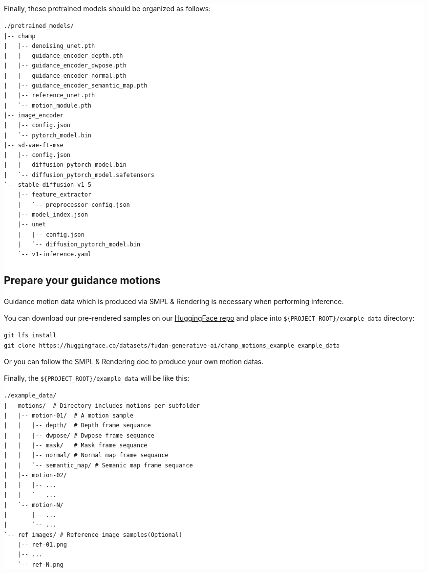 Finally, these pretrained models should be organized as follows:

```text
./pretrained_models/
|-- champ
|   |-- denoising_unet.pth
|   |-- guidance_encoder_depth.pth
|   |-- guidance_encoder_dwpose.pth
|   |-- guidance_encoder_normal.pth
|   |-- guidance_encoder_semantic_map.pth
|   |-- reference_unet.pth
|   `-- motion_module.pth
|-- image_encoder
|   |-- config.json
|   `-- pytorch_model.bin
|-- sd-vae-ft-mse
|   |-- config.json
|   |-- diffusion_pytorch_model.bin
|   `-- diffusion_pytorch_model.safetensors
`-- stable-diffusion-v1-5
    |-- feature_extractor
    |   `-- preprocessor_config.json
    |-- model_index.json
    |-- unet
    |   |-- config.json
    |   `-- diffusion_pytorch_model.bin
    `-- v1-inference.yaml
```

## Prepare your guidance motions

Guidance motion data which is produced via SMPL & Rendering is necessary when performing inference.

You can download our pre-rendered samples on our [HuggingFace repo](https://huggingface.co/datasets/fudan-generative-ai/champ_motions_example) and place into `${PROJECT_ROOT}/example_data` directory:
```shell
git lfs install
git clone https://huggingface.co/datasets/fudan-generative-ai/champ_motions_example example_data
```

Or you can follow the [SMPL & Rendering doc](https://github.com/fudan-generative-vision/champ/blob/master/docs/data_process.md) to produce your own motion datas.

Finally, the `${PROJECT_ROOT}/example_data` will be like this:
```
./example_data/
|-- motions/  # Directory includes motions per subfolder
|   |-- motion-01/  # A motion sample
|   |   |-- depth/  # Depth frame sequance
|   |   |-- dwpose/ # Dwpose frame sequance
|   |   |-- mask/   # Mask frame sequance
|   |   |-- normal/ # Normal map frame sequance
|   |   `-- semantic_map/ # Semanic map frame sequance
|   |-- motion-02/
|   |   |-- ...
|   |   `-- ...
|   `-- motion-N/
|       |-- ...
|       `-- ...
`-- ref_images/ # Reference image samples(Optional)
    |-- ref-01.png
    |-- ...
    `-- ref-N.png
```
